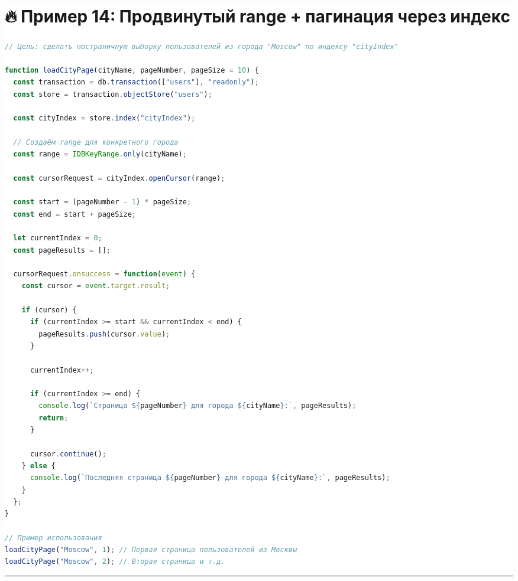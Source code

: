 
# 🔥 Пример 14: Продвинутый range + пагинация через индекс

```javascript
// Цель: сделать постраничную выборку пользователей из города "Moscow" по индексу "cityIndex"

function loadCityPage(cityName, pageNumber, pageSize = 10) {
  const transaction = db.transaction(["users"], "readonly");
  const store = transaction.objectStore("users");

  const cityIndex = store.index("cityIndex");

  // Создаём range для конкретного города
  const range = IDBKeyRange.only(cityName);

  const cursorRequest = cityIndex.openCursor(range);

  const start = (pageNumber - 1) * pageSize;
  const end = start + pageSize;

  let currentIndex = 0;
  const pageResults = [];

  cursorRequest.onsuccess = function(event) {
    const cursor = event.target.result;

    if (cursor) {
      if (currentIndex >= start && currentIndex < end) {
        pageResults.push(cursor.value);
      }

      currentIndex++;

      if (currentIndex >= end) {
        console.log(`Страница ${pageNumber} для города ${cityName}:`, pageResults);
        return;
      }

      cursor.continue();
    } else {
      console.log(`Последняя страница ${pageNumber} для города ${cityName}:`, pageResults);
    }
  };
}

// Пример использования
loadCityPage("Moscow", 1); // Первая страница пользователей из Москвы
loadCityPage("Moscow", 2); // Вторая страница и т.д.
```

---
